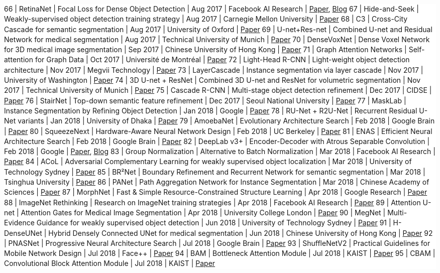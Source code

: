 66 | RetinaNet | Focal Loss for Dense Object Detection | Aug 2017 | Facebook AI Research | [Paper](https://arxiv.org/abs/1708.02002), [Blog](https://medium.com/towards-data-science/review-deeplabv3-atrous-convolution-semantic-segmentation-6d818bfd1d74)
67 | Hide-and-Seek | Weakly-supervised object detection training strategy | Aug 2017 | Carnegie Mellon University | [Paper](https://arxiv.org/abs/1704.04232)
68 | C3 | Cross-City Cascade for semantic segmentation | Aug 2017 | University of Oxford | [Paper](https://arxiv.org/abs/1708.08197)
69 | U-net+Res-net | Combined U-net and Residual Network for medical segmentation | Aug 2017 | Technical University of Munich | [Paper](https://arxiv.org/abs/1708.00183)
70 | DenseVoxNet | Dense Voxel Network for 3D medical image segmentation | Sep 2017 | Chinese University of Hong Kong | [Paper](https://sh-tsang.medium.com/review-densevoxnet-volumetric-brain-segmentation-biomedical-image-segmentation-9136bb6128dd)
71 | Graph Attention Networks | Self-attention for Graph Data | Oct 2017 | Université de Montréal | [Paper](https://arxiv.org/abs/1710.10903)
72 | Light-Head R-CNN | Light-weight object detection architecture | Nov 2017 | Megvii Technology | [Paper](https://arxiv.org/abs/1711.07264)
73 | LayerCascade | Instance segmentation via layer cascade | Nov 2017 | University of Washington | [Paper](https://arxiv.org/abs/1712.04837)
74 | 3D U-net + ResNet | Combined 3D U-net and ResNet for volumetric segmentation | Nov 2017 | Technical University of Munich | [Paper](https://medium.com/towards-data-science/review-3d-u-net-resnet-volumetric-convolutions-long-short-residual-connections-biomedical-3a7da3f98dae)
75 | Cascade R-CNN | Multi-stage object detection refinement | Dec 2017 | CIDSE | [Paper](https://arxiv.org/abs/1712.00726)
76 | StairNet | Top-down semantic feature refinement | Dec 2017 | Seoul National University | [Paper](https://arxiv.org/abs/1711.07971)
77 | MaskLab | Instance Segmentation by Refining Object Detection | Jan 2018 | Google | [Paper](https://arxiv.org/abs/1712.04837)
78 | RU-Net + R2U-Net | Recurrent Residual U-Net variants | Jan 2018 | University of Dhaka | [Paper](https://arxiv.org/abs/1802.06955)
79 | AmoebaNet | Evolutionary Architecture Search | Feb 2018 | Google Brain | [Paper](https://arxiv.org/abs/1802.01548)
80 | SqueezeNext | Hardware-Aware Neural Network Design | Feb 2018 | UC Berkeley | [Paper](https://arxiv.org/abs/1803.10615)
81 | ENAS | Efficient Neural Architecture Search | Feb 2018 | Google Brain | [Paper](https://arxiv.org/abs/1802.03268)
82 | DeepLab v3+ | Encoder-Decoder with Atrous Separable Convolution | Feb 2018 | Google | [Paper](https://arxiv.org/abs/1802.02611), [Blog](https://medium.com/towards-data-science/review-deeplabv3-atrous-convolution-semantic-segmentation-6d818bfd1d74)
83 | Group Normalization | Alternative to Batch Normalization | Mar 2018 | Facebook AI Research | [Paper](https://arxiv.org/abs/1803.08494)
84 | ACoL | Adversarial Complementary Learning for weakly supervised object localization | Mar 2018 | University of Technology Sydney | [Paper](https://arxiv.org/abs/1804.06962)
85 | BR²Net | Boundary Refinement and Recurrent Network for semantic segmentation | Mar 2018 | Tsinghua University | [Paper](https://arxiv.org/abs/1803.10840)
86 | PANet | Path Aggregation Network for Instance Segmentation | Mar 2018 | Chinese Academy of Sciences | [Paper](https://arxiv.org/abs/1803.01534)
87 | MorphNet | Fast & Simple Resource-Constrained Structure Learning | Apr 2018 | Google Research | [Paper](https://arxiv.org/abs/1801.00746)
88 | ImageNet Rethinking | Research on ImageNet training strategies | Apr 2018 | Facebook AI Research | [Paper](https://arxiv.org/abs/1805.00932)
89 | Attention U-net | Attention Gates for Medical Image Segmentation | Apr 2018 | University College London | [Paper](https://arxiv.org/abs/1804.03999)
90 | MegNet | Multi-Evidence Guidance for weakly supervised object detection | Jun 2018 | University of Technology Sydney | [Paper](https://arxiv.org/abs/1806.04718)
91 | H-DenseUNet | Hybrid Densely Connected UNet for medical segmentation | Jun 2018 | Chinese University of Hong Kong | [Paper](https://arxiv.org/abs/1709.07330)
92 | PNASNet | Progressive Neural Architecture Search | Jul 2018 | Google Brain | [Paper](https://arxiv.org/abs/1712.00559)
93 | ShuffleNetV2 | Practical Guidelines for Mobile Network Design | Jul 2018 | Face++ | [Paper](https://arxiv.org/abs/1807.11164)
94 | BAM | Bottleneck Attention Module | Jul 2018 | KAIST | [Paper](https://arxiv.org/abs/1807.06514)
95 | CBAM | Convolutional Block Attention Module | Jul 2018 | KAIST | [Paper](https://arxiv.org/abs/1807.06521)
